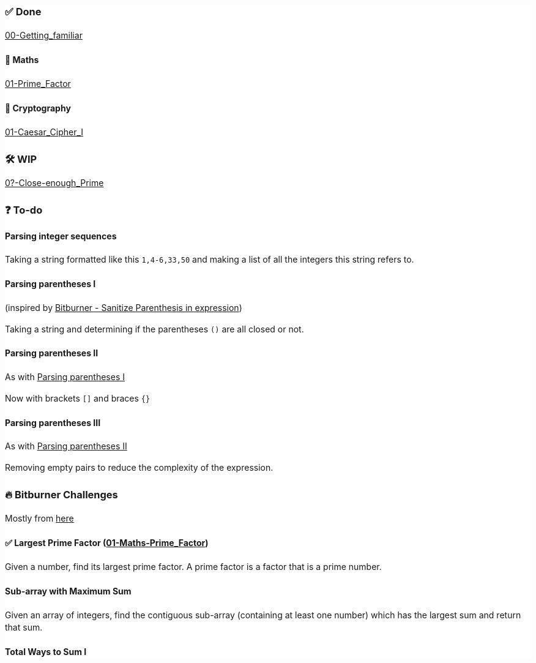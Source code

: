 ### ✅ Done

[00-Getting_familiar](/00-Getting_familiar/briefing.md)

#### 🔢 Maths

[01-Prime_Factor](/Maths/01-Maths-Prime_Factor/briefing.md)

#### 🔐 Cryptography

[01-Caesar_Cipher_I](/Cryptography/01-Caesar_Cipher_I/briefing.md)

### 🛠️ WIP

[0?-Close-enough_Prime](/WIP/0?-Closest_Prime/briefing.md)

### ❓ To-do

#### Parsing integer sequences

Taking a string formatted like this `1,4-6,33,50` and making a list of all the integers this string refers to.

#### Parsing parentheses I

(inspired by [Bitburner - Sanitize Parenthesis in expression](#sanitize-parentheses-in-expression))

Taking a string and determining if the parentheses `()` are all closed or not.

#### Parsing parentheses II

As with [Parsing parentheses I](#parsing-parentheses-i)

Now with brackets `[]` and braces `{}`

#### Parsing parentheses III

As with [Parsing parentheses II](#parsing-parentheses-ii)

Removing empty pairs to reduce the complexity of the expression.

### 🔥 Bitburner Challenges

Mostly from [here](https://github.com/bitburner-official/bitburner-src/blob/stable/src/data/codingcontracttypes.ts)

#### ✅ Largest Prime Factor ([01-Maths-Prime_Factor](/01-Maths-Prime_Factor/briefing.md))

Given a number, find its largest prime factor. A prime factor is a factor that is a prime number.

#### Sub-array with Maximum Sum

Given an array of integers, find the contiguous sub-array (containing at least one number) which has the largest sum and return that sum.

#### Total Ways to Sum I
